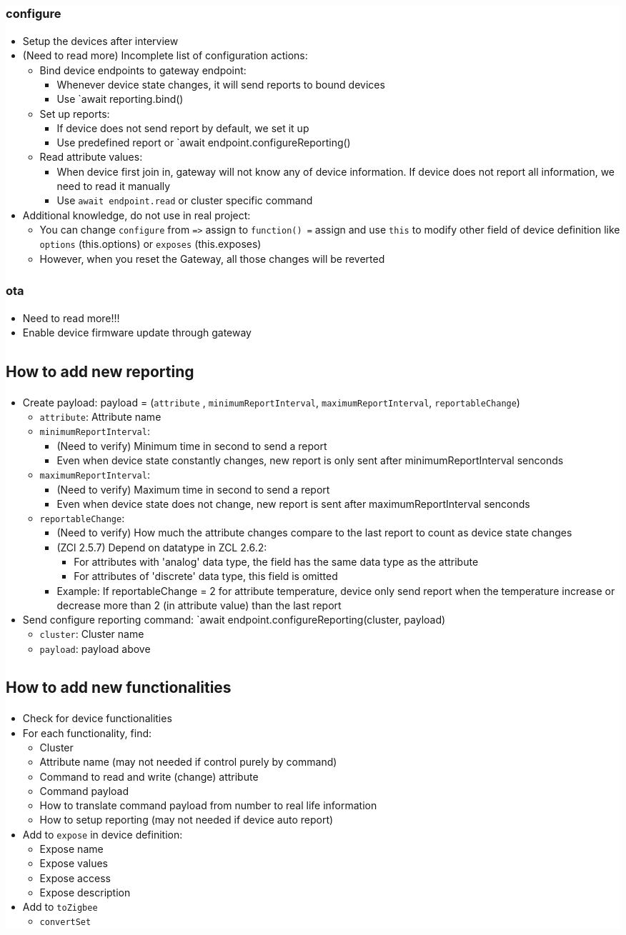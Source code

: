 ### configure
- Setup the devices after interview
- (Need to read more) Incomplete list of configuration actions:
	- Bind device endpoints to gateway endpoint:
		- Whenever device state changes, it will send reports to bound devices
		- Use `await reporting.bind()
	- Set up reports:
		- If device does not send report by default, we set it up
		- Use predefined report or `await endpoint.configureReporting()
	- Read attribute values:
		- When device first join in, gateway will not know any of device information. If device does not report all information, we need to read it manually
		- Use `await endpoint.read` or cluster specific command
- Additional knowledge, do not use in real project:
	- You can change `configure` from `=>` assign to `function() =` assign and use `this` to modify other field of device definition like `options` (this.options) or `exposes` (this.exposes)
	- However, when you reset the Gateway, all those changes will be reverted

### ota
- Need to read more!!!
- Enable device firmware update through gateway

## How to add new reporting
- Create payload: payload = (`attribute` , `minimumReportInterval`, `maximumReportInterval`, `reportableChange`)
	- `attribute`: Attribute name
	- `minimumReportInterval`:
		- (Need to verify) Minimum time in second to send a report
		- Even when device state constantly changes, new report is only sent after minimumReportInterval senconds
	- `maximumReportInterval`:
		- (Need to verify) Maximum time in second to send a report
		- Even when device state does not change, new report is sent after maximumReportInterval senconds
	- `reportableChange`:
		- (Need to verify) How much the attribute changes compare to the last report to count as device state changes
		- (ZCl 2.5.7) Depend on datatype in ZCL 2.6.2:
			- For attributes with 'analog' data type, the field has the same data type as the attribute
			- For attributes of 'discrete' data type, this field is omitted
		- Example: If reportableChange = 2 for attribute temperature, device only send report when the temperature increase or decrease more than 2 (in attribute value) than the last report
- Send configure reporting command: `await endpoint.configureReporting(cluster, payload)
	- `cluster`: Cluster name
	- `payload`: payload above

## How to add new functionalities
- Check for device functionalities
- For each functionality, find:
	- Cluster
	- Attribute name (may not needed if control purely by command)
	- Command to read and write (change) attribute
	- Command payload
	- How to translate command payload from number to real life information
	- How to setup reporting (may not needed if device auto report)
- Add to `expose` in device definition:
	- Expose name
	- Expose values
	- Expose access
	- Expose description
- Add to `toZigbee`
	- `convertSet`